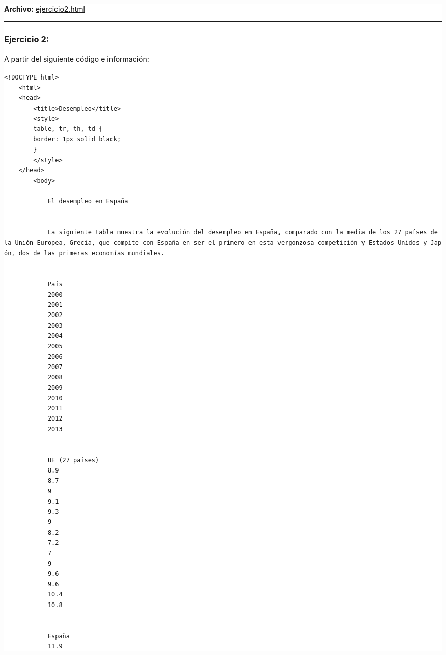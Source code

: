 **Archivo:** [ejercicio2.html](./ejercicio2.html)

---

### Ejercicio 2:

A partir del siguiente código e información:

```
<!DOCTYPE html>
    <html>
    <head>
        <title>Desempleo</title>
        <style>
        table, tr, th, td {
        border: 1px solid black;
        }
        </style>
    </head>
        <body>

            El desempleo en España


            La siguiente tabla muestra la evolución del desempleo en España, comparado con la media de los 27 países de la Unión Europea, Grecia, que compite con España en ser el primero en esta vergonzosa competición y Estados Unidos y Japón, dos de las primeras economías mundiales.


            País
            2000
            2001
            2002
            2003
            2004
            2005
            2006
            2007
            2008
            2009
            2010
            2011
            2012
            2013


            UE (27 países)
            8.9
            8.7
            9
            9.1
            9.3
            9
            8.2
            7.2
            7
            9
            9.6
            9.6
            10.4
            10.8


            España
            11.9
```